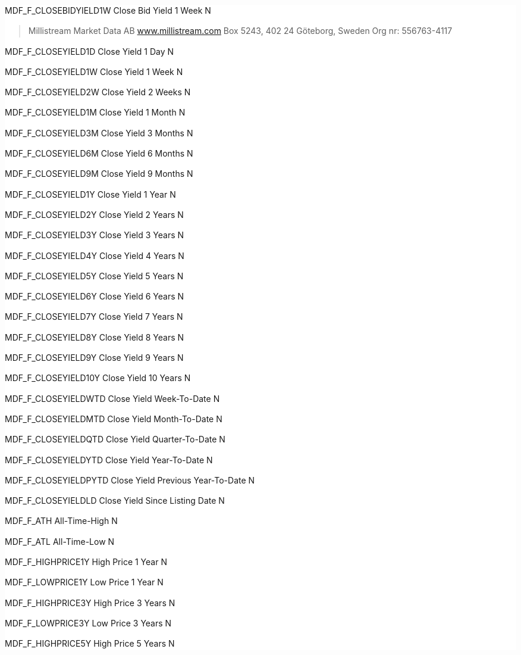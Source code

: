 MDF_F_CLOSEBIDYIELD1W  Close Bid Yield 1 Week  N   

> Millistream Market Data AB www.millistream.com
> Box 5243, 402 24 Göteborg, Sweden Org nr: 556763-4117

MDF_F_CLOSEYIELD1D  Close Yield 1 Day  N

MDF_F_CLOSEYIELD1W  Close Yield 1 Week  N

MDF_F_CLOSEYIELD2W  Close Yield 2 Weeks  N

MDF_F_CLOSEYIELD1M  Close Yield 1 Month  N

MDF_F_CLOSEYIELD3M  Close Yield 3 Months  N

MDF_F_CLOSEYIELD6M  Close Yield 6 Months  N

MDF_F_CLOSEYIELD9M  Close Yield 9 Months  N

MDF_F_CLOSEYIELD1Y  Close Yield 1 Year  N

MDF_F_CLOSEYIELD2Y  Close Yield 2 Years  N

MDF_F_CLOSEYIELD3Y  Close Yield 3 Years  N

MDF_F_CLOSEYIELD4Y  Close Yield 4 Years  N

MDF_F_CLOSEYIELD5Y  Close Yield 5 Years  N

MDF_F_CLOSEYIELD6Y  Close Yield 6 Years  N

MDF_F_CLOSEYIELD7Y  Close Yield 7 Years  N

MDF_F_CLOSEYIELD8Y  Close Yield 8 Years  N

MDF_F_CLOSEYIELD9Y  Close Yield 9 Years  N

MDF_F_CLOSEYIELD10Y  Close Yield 10 Years  N

MDF_F_CLOSEYIELDWTD  Close Yield Week-To-Date  N

MDF_F_CLOSEYIELDMTD  Close Yield Month-To-Date  N

MDF_F_CLOSEYIELDQTD  Close Yield Quarter-To-Date  N

MDF_F_CLOSEYIELDYTD  Close Yield Year-To-Date  N

MDF_F_CLOSEYIELDPYTD  Close Yield Previous Year-To-Date  N

MDF_F_CLOSEYIELDLD  Close Yield Since Listing Date  N

MDF_F_ATH  All-Time-High  N

MDF_F_ATL  All-Time-Low  N

MDF_F_HIGHPRICE1Y  High Price 1 Year  N

MDF_F_LOWPRICE1Y  Low Price 1 Year  N

MDF_F_HIGHPRICE3Y  High Price 3 Years  N

MDF_F_LOWPRICE3Y  Low Price 3 Years  N

MDF_F_HIGHPRICE5Y  High Price 5 Years  N
